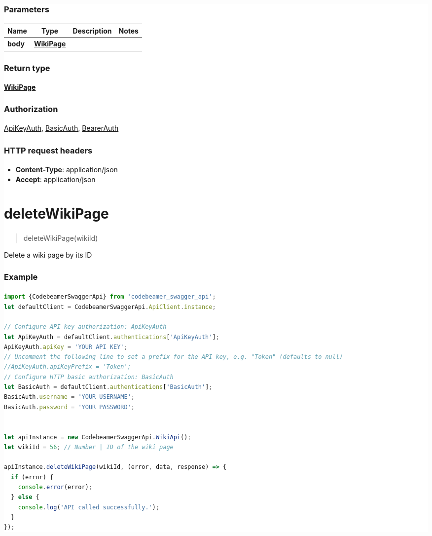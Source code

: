 ### Parameters

Name | Type | Description  | Notes
------------- | ------------- | ------------- | -------------
 **body** | [**WikiPage**](WikiPage.md)|  | 

### Return type

[**WikiPage**](WikiPage.md)

### Authorization

[ApiKeyAuth](../README.md#ApiKeyAuth), [BasicAuth](../README.md#BasicAuth), [BearerAuth](../README.md#BearerAuth)

### HTTP request headers

 - **Content-Type**: application/json
 - **Accept**: application/json

<a name="deleteWikiPage"></a>
# **deleteWikiPage**
> deleteWikiPage(wikiId)

Delete a wiki page by its ID

### Example
```javascript
import {CodebeamerSwaggerApi} from 'codebeamer_swagger_api';
let defaultClient = CodebeamerSwaggerApi.ApiClient.instance;

// Configure API key authorization: ApiKeyAuth
let ApiKeyAuth = defaultClient.authentications['ApiKeyAuth'];
ApiKeyAuth.apiKey = 'YOUR API KEY';
// Uncomment the following line to set a prefix for the API key, e.g. "Token" (defaults to null)
//ApiKeyAuth.apiKeyPrefix = 'Token';
// Configure HTTP basic authorization: BasicAuth
let BasicAuth = defaultClient.authentications['BasicAuth'];
BasicAuth.username = 'YOUR USERNAME';
BasicAuth.password = 'YOUR PASSWORD';


let apiInstance = new CodebeamerSwaggerApi.WikiApi();
let wikiId = 56; // Number | ID of the wiki page

apiInstance.deleteWikiPage(wikiId, (error, data, response) => {
  if (error) {
    console.error(error);
  } else {
    console.log('API called successfully.');
  }
});
```
